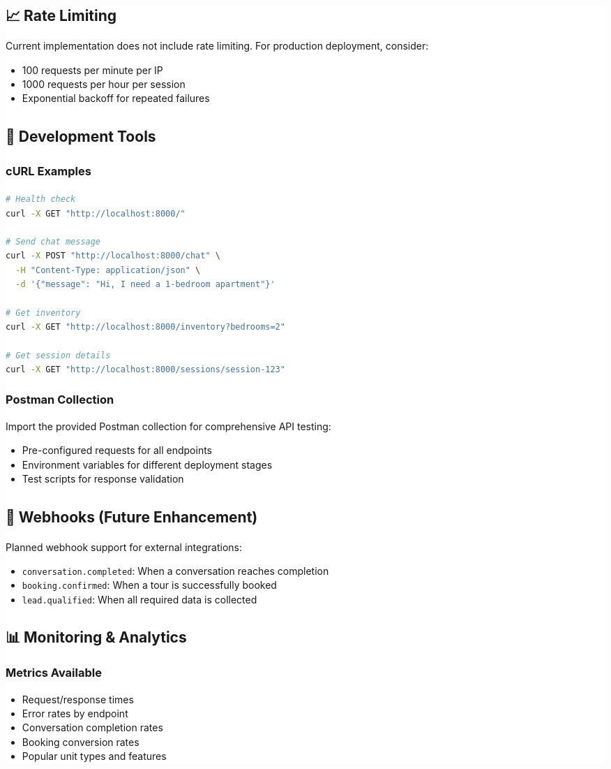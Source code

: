 ## 📈 Rate Limiting

Current implementation does not include rate limiting. For production deployment, consider:

- 100 requests per minute per IP
- 1000 requests per hour per session
- Exponential backoff for repeated failures

## 🔧 Development Tools

### cURL Examples

```bash
# Health check
curl -X GET "http://localhost:8000/"

# Send chat message
curl -X POST "http://localhost:8000/chat" \
  -H "Content-Type: application/json" \
  -d '{"message": "Hi, I need a 1-bedroom apartment"}'

# Get inventory
curl -X GET "http://localhost:8000/inventory?bedrooms=2"

# Get session details
curl -X GET "http://localhost:8000/sessions/session-123"
```

### Postman Collection

Import the provided Postman collection for comprehensive API testing:

- Pre-configured requests for all endpoints
- Environment variables for different deployment stages
- Test scripts for response validation

## 🔄 Webhooks (Future Enhancement)

Planned webhook support for external integrations:

- `conversation.completed`: When a conversation reaches completion
- `booking.confirmed`: When a tour is successfully booked
- `lead.qualified`: When all required data is collected

## 📊 Monitoring & Analytics

### Metrics Available

- Request/response times
- Error rates by endpoint
- Conversation completion rates
- Booking conversion rates
- Popular unit types and features
